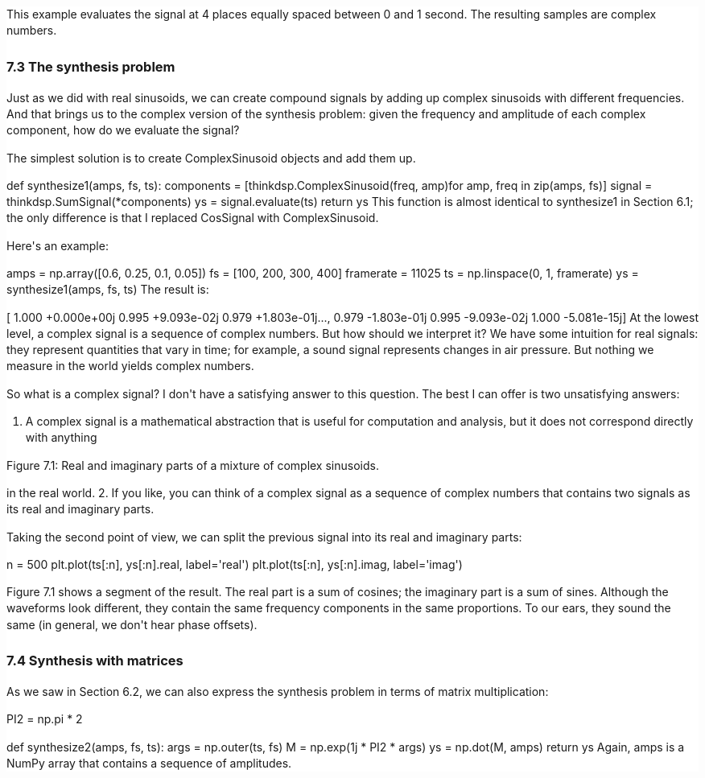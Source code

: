 This example evaluates the signal at 4 places equally spaced between 0 and 1 second. The resulting samples are complex numbers.

### 7.3 The synthesis problem

Just as we did with real sinusoids, we can create compound signals by adding up complex sinusoids with different frequencies. And that brings us to the complex version of the synthesis problem: given the frequency and amplitude of each complex component, how do we evaluate the signal?

The simplest solution is to create ComplexSinusoid objects and add them up.

def synthesize1(amps, fs, ts):  components = [thinkdsp.ComplexSinusoid(freq, amp)for amp, freq in zip(amps, fs)] signal = thinkdsp.SumSignal(*components) ys = signal.evaluate(ts) return ys This function is almost identical to synthesize1 in Section 6.1; the only difference is that I replaced CosSignal with ComplexSinusoid.

Here's an example:

 amps = np.array([0.6, 0.25, 0.1, 0.05])  fs = [100, 200, 300, 400]  framerate = 11025  ts = np.linspace(0, 1, framerate)  ys = synthesize1(amps, fs, ts) The result is:

[ 1.000 +0.000e+00j 0.995 +9.093e-02j 0.979 +1.803e-01j...,  0.979 -1.803e-01j 0.995 -9.093e-02j 1.000 -5.081e-15j] At the lowest level, a complex signal is a sequence of complex numbers. But how should we interpret it? We have some intuition for real signals: they represent quantities that vary in time; for example, a sound signal represents changes in air pressure. But nothing we measure in the world yields complex numbers.

So what is a complex signal? I don't have a satisfying answer to this question. The best I can offer is two unsatisfying answers:

1. A complex signal is a mathematical abstraction that is useful for computation and analysis, but it does not correspond directly with anything

Figure 7.1: Real and imaginary parts of a mixture of complex sinusoids.

in the real world.
2. If you like, you can think of a complex signal as a sequence of complex numbers that contains two signals as its real and imaginary parts.

Taking the second point of view, we can split the previous signal into its real and imaginary parts:

 n = 500  plt.plot(ts[:n], ys[:n].real, label='real')  plt.plot(ts[:n], ys[:n].imag, label='imag')

Figure 7.1 shows a segment of the result. The real part is a sum of cosines; the imaginary part is a sum of sines. Although the waveforms look different, they contain the same frequency components in the same proportions. To our ears, they sound the same (in general, we don't hear phase offsets).

### 7.4 Synthesis with matrices

As we saw in Section 6.2, we can also express the synthesis problem in terms of matrix multiplication:

PI2 = np.pi * 2

def synthesize2(amps, fs, ts):  args = np.outer(ts, fs)  M = np.exp(1j * PI2 * args)  ys = np.dot(M, amps)  return ys Again, amps is a NumPy array that contains a sequence of amplitudes.
